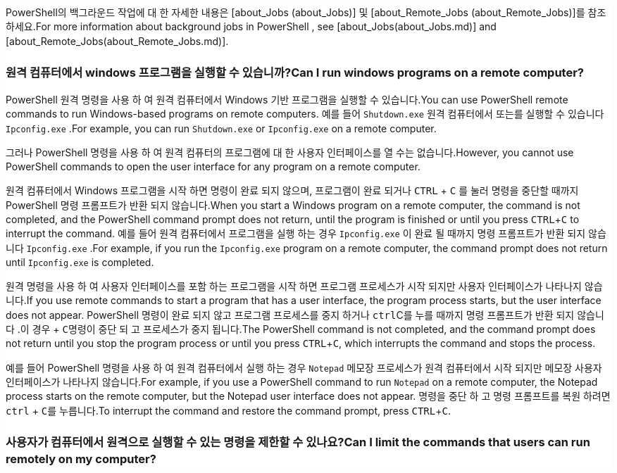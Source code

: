 <span data-ttu-id="f9e27-221">PowerShell의 백그라운드 작업에 대 한 자세한 내용은 [about_Jobs (about_Jobs)] 및 [about_Remote_Jobs (about_Remote_Jobs)]를 참조 하세요.</span><span class="sxs-lookup"><span data-stu-id="f9e27-221">For more information about background jobs in PowerShell , see [about_Jobs(about_Jobs.md)] and [about_Remote_Jobs(about_Remote_Jobs.md)].</span></span>

### <a name="can-i-run-windows-programs-on-a-remote-computer"></a><span data-ttu-id="f9e27-222">원격 컴퓨터에서 windows 프로그램을 실행할 수 있습니까?</span><span class="sxs-lookup"><span data-stu-id="f9e27-222">Can I run windows programs on a remote computer?</span></span>

<span data-ttu-id="f9e27-223">PowerShell 원격 명령을 사용 하 여 원격 컴퓨터에서 Windows 기반 프로그램을 실행할 수 있습니다.</span><span class="sxs-lookup"><span data-stu-id="f9e27-223">You can use PowerShell remote commands to run Windows-based programs on remote computers.</span></span> <span data-ttu-id="f9e27-224">예를 들어 `Shutdown.exe` 원격 컴퓨터에서 또는를 실행할 수 있습니다 `Ipconfig.exe` .</span><span class="sxs-lookup"><span data-stu-id="f9e27-224">For example, you can run `Shutdown.exe` or `Ipconfig.exe` on a remote computer.</span></span>

<span data-ttu-id="f9e27-225">그러나 PowerShell 명령을 사용 하 여 원격 컴퓨터의 프로그램에 대 한 사용자 인터페이스를 열 수는 없습니다.</span><span class="sxs-lookup"><span data-stu-id="f9e27-225">However, you cannot use PowerShell commands to open the user interface for any program on a remote computer.</span></span>

<span data-ttu-id="f9e27-226">원격 컴퓨터에서 Windows 프로그램을 시작 하면 명령이 완료 되지 않으며, 프로그램이 완료 되거나 <kbd>CTRL</kbd> + <kbd>C</kbd> 를 눌러 명령을 중단할 때까지 PowerShell 명령 프롬프트가 반환 되지 않습니다.</span><span class="sxs-lookup"><span data-stu-id="f9e27-226">When you start a Windows program on a remote computer, the command is not completed, and the PowerShell command prompt does not return, until the program is finished or until you press <kbd>CTRL</kbd>+<kbd>C</kbd> to interrupt the command.</span></span> <span data-ttu-id="f9e27-227">예를 들어 원격 컴퓨터에서 프로그램을 실행 하는 경우 `Ipconfig.exe` 이 완료 될 때까지 명령 프롬프트가 반환 되지 않습니다 `Ipconfig.exe` .</span><span class="sxs-lookup"><span data-stu-id="f9e27-227">For example, if you run the `Ipconfig.exe` program on a remote computer, the command prompt does not return until `Ipconfig.exe` is completed.</span></span>

<span data-ttu-id="f9e27-228">원격 명령을 사용 하 여 사용자 인터페이스를 포함 하는 프로그램을 시작 하면 프로그램 프로세스가 시작 되지만 사용자 인터페이스가 나타나지 않습니다.</span><span class="sxs-lookup"><span data-stu-id="f9e27-228">If you use remote commands to start a program that has a user interface, the program process starts, but the user interface does not appear.</span></span> <span data-ttu-id="f9e27-229">PowerShell 명령이 완료 되지 않고 프로그램 프로세스를 중지 하거나 <kbd>ctrl</kbd>C를 누를 때까지 명령 프롬프트가 반환 되지 않습니다 .이 경우 + <kbd>C</kbd>명령이 중단 되 고 프로세스가 중지 됩니다.</span><span class="sxs-lookup"><span data-stu-id="f9e27-229">The PowerShell command is not completed, and the command prompt does not return until you stop the program process or until you press <kbd>CTRL</kbd>+<kbd>C</kbd>, which interrupts the command and stops the process.</span></span>

<span data-ttu-id="f9e27-230">예를 들어 PowerShell 명령을 사용 하 여 원격 컴퓨터에서 실행 하는 경우 `Notepad` 메모장 프로세스가 원격 컴퓨터에서 시작 되지만 메모장 사용자 인터페이스가 나타나지 않습니다.</span><span class="sxs-lookup"><span data-stu-id="f9e27-230">For example, if you use a PowerShell command to run `Notepad` on a remote computer, the Notepad process starts on the remote computer, but the Notepad user interface does not appear.</span></span> <span data-ttu-id="f9e27-231">명령을 중단 하 고 명령 프롬프트를 복원 하려면 <kbd>ctrl</kbd> + <kbd>C</kbd>를 누릅니다.</span><span class="sxs-lookup"><span data-stu-id="f9e27-231">To interrupt the command and restore the command prompt, press <kbd>CTRL</kbd>+<kbd>C</kbd>.</span></span>

### <a name="can-i-limit-the-commands-that-users-can-run-remotely-on-my-computer"></a><span data-ttu-id="f9e27-232">사용자가 컴퓨터에서 원격으로 실행할 수 있는 명령을 제한할 수 있나요?</span><span class="sxs-lookup"><span data-stu-id="f9e27-232">Can I limit the commands that users can run remotely on my computer?</span></span>
